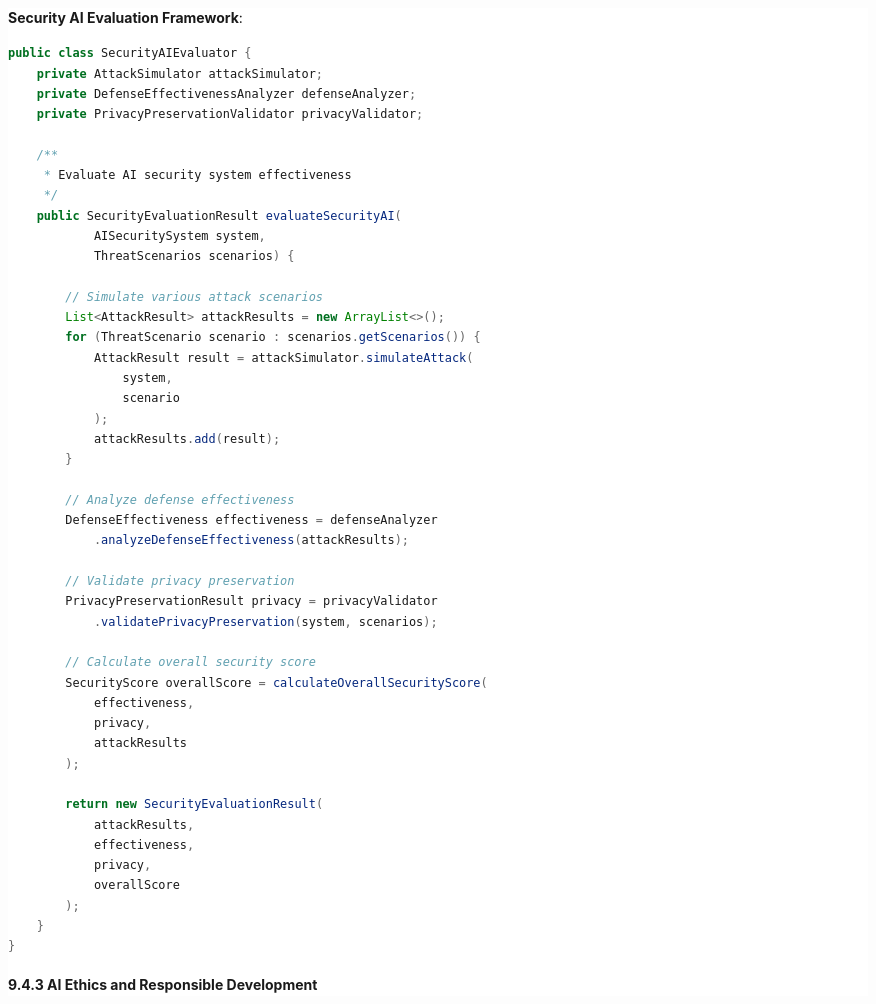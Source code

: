 ```java
```

**Security AI Evaluation Framework**:
```java
public class SecurityAIEvaluator {
    private AttackSimulator attackSimulator;
    private DefenseEffectivenessAnalyzer defenseAnalyzer;
    private PrivacyPreservationValidator privacyValidator;
    
    /**
     * Evaluate AI security system effectiveness
     */
    public SecurityEvaluationResult evaluateSecurityAI(
            AISecuritySystem system,
            ThreatScenarios scenarios) {
        
        // Simulate various attack scenarios
        List<AttackResult> attackResults = new ArrayList<>();
        for (ThreatScenario scenario : scenarios.getScenarios()) {
            AttackResult result = attackSimulator.simulateAttack(
                system,
                scenario
            );
            attackResults.add(result);
        }
        
        // Analyze defense effectiveness
        DefenseEffectiveness effectiveness = defenseAnalyzer
            .analyzeDefenseEffectiveness(attackResults);
        
        // Validate privacy preservation
        PrivacyPreservationResult privacy = privacyValidator
            .validatePrivacyPreservation(system, scenarios);
        
        // Calculate overall security score
        SecurityScore overallScore = calculateOverallSecurityScore(
            effectiveness,
            privacy,
            attackResults
        );
        
        return new SecurityEvaluationResult(
            attackResults,
            effectiveness,
            privacy,
            overallScore
        );
    }
}
```

#### 9.4.3 AI Ethics and Responsible Development
